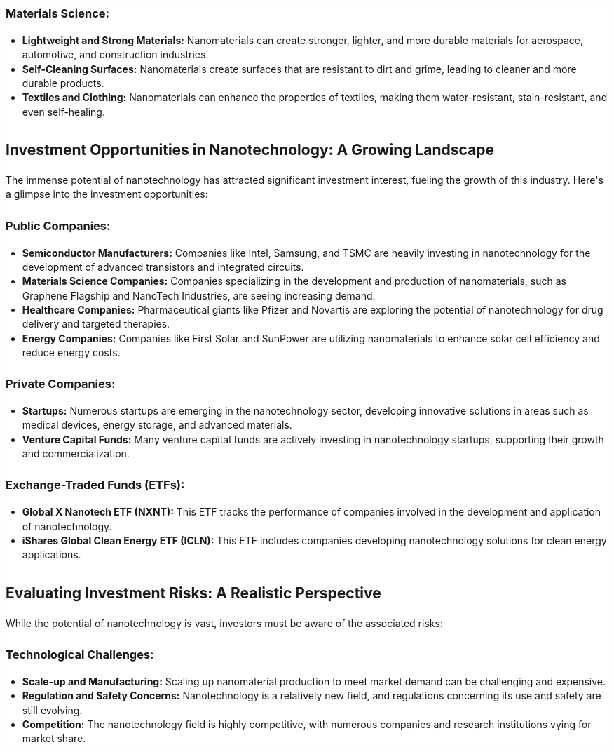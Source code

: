 ### Materials Science:

* **Lightweight and Strong Materials:** Nanomaterials can create stronger, lighter, and more durable materials for aerospace, automotive, and construction industries.
* **Self-Cleaning Surfaces:** Nanomaterials create surfaces that are resistant to dirt and grime, leading to cleaner and more durable products.
* **Textiles and Clothing:** Nanomaterials can enhance the properties of textiles, making them water-resistant, stain-resistant, and even self-healing.

## Investment Opportunities in Nanotechnology: A Growing Landscape

The immense potential of nanotechnology has attracted significant investment interest, fueling the growth of this industry. Here's a glimpse into the investment opportunities:

### Public Companies:

* **Semiconductor Manufacturers:** Companies like Intel, Samsung, and TSMC are heavily investing in nanotechnology for the development of advanced transistors and integrated circuits.
* **Materials Science Companies:** Companies specializing in the development and production of nanomaterials, such as Graphene Flagship and NanoTech Industries, are seeing increasing demand.
* **Healthcare Companies:** Pharmaceutical giants like Pfizer and Novartis are exploring the potential of nanotechnology for drug delivery and targeted therapies.
* **Energy Companies:** Companies like First Solar and SunPower are utilizing nanomaterials to enhance solar cell efficiency and reduce energy costs.

### Private Companies:

* **Startups:** Numerous startups are emerging in the nanotechnology sector, developing innovative solutions in areas such as medical devices, energy storage, and advanced materials.
* **Venture Capital Funds:** Many venture capital funds are actively investing in nanotechnology startups, supporting their growth and commercialization.

### Exchange-Traded Funds (ETFs):

* **Global X Nanotech ETF (NXNT):** This ETF tracks the performance of companies involved in the development and application of nanotechnology.
* **iShares Global Clean Energy ETF (ICLN):** This ETF includes companies developing nanotechnology solutions for clean energy applications.

## Evaluating Investment Risks: A Realistic Perspective

While the potential of nanotechnology is vast, investors must be aware of the associated risks:

### Technological Challenges:

* **Scale-up and Manufacturing:** Scaling up nanomaterial production to meet market demand can be challenging and expensive.
* **Regulation and Safety Concerns:** Nanotechnology is a relatively new field, and regulations concerning its use and safety are still evolving. 
* **Competition:** The nanotechnology field is highly competitive, with numerous companies and research institutions vying for market share.
